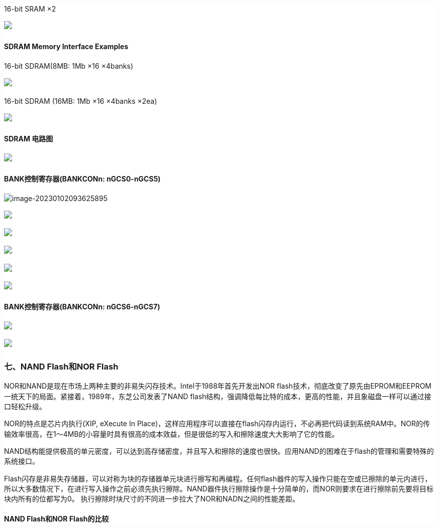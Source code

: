 16-bit SRAM ×2

![](https://raw.githubusercontent.com/timerring/picgo/master/picbed/image-20230102093522302.png)

#### SDRAM Memory Interface Examples

16-bit SDRAM(8MB: 1Mb ×16 ×4banks)

![](https://raw.githubusercontent.com/timerring/picgo/master/picbed/image-20230102093547906.png)

16-bit SDRAM (16MB: 1Mb ×16 ×4banks ×2ea)

![](https://raw.githubusercontent.com/timerring/picgo/master/picbed/image-20230102093555709.png)

#### SDRAM 电路图

![](https://raw.githubusercontent.com/timerring/picgo/master/picbed/image-20230102093609819.png)

#### BANK控制寄存器(BANKCONn: nGCS0-nGCS5)

![image-20230102093625895](https://raw.githubusercontent.com/timerring/picgo/master/picbed/image-20230102093625895.png)

![](https://raw.githubusercontent.com/timerring/picgo/master/picbed/image-20230102093636272.png)

![](https://raw.githubusercontent.com/timerring/picgo/master/picbed/image-20230102093641723.png)

![](https://raw.githubusercontent.com/timerring/picgo/master/picbed/image-20230102093647844.png)

![](https://raw.githubusercontent.com/timerring/picgo/master/picbed/image-20230102093653767.png)

![](https://raw.githubusercontent.com/timerring/picgo/master/picbed/image-20230102093659201.png)

#### BANK控制寄存器(BANKCONn: nGCS6-nGCS7)

![](https://raw.githubusercontent.com/timerring/picgo/master/picbed/image-20230102093711445.png)

![](https://raw.githubusercontent.com/timerring/picgo/master/picbed/image-20230102093719567.png)

### 七、NAND Flash和NOR Flash 

NOR和NAND是现在市场上两种主要的非易失闪存技术。Intel于1988年首先开发出NOR flash技术，彻底改变了原先由EPROM和EEPROM一统天下的局面。紧接着，1989年，东芝公司发表了NAND flash结构，强调降低每比特的成本，更高的性能，并且象磁盘一样可以通过接口轻松升级。 

NOR的特点是芯片内执行(XIP, eXecute In Place)，这样应用程序可以直接在flash闪存内运行，不必再把代码读到系统RAM中。NOR的传输效率很高，在1～4MB的小容量时具有很高的成本效益，但是很低的写入和擦除速度大大影响了它的性能。 

NAND结构能提供极高的单元密度，可以达到高存储密度，并且写入和擦除的速度也很快。应用NAND的困难在于flash的管理和需要特殊的系统接口。 

Flash闪存是非易失存储器，可以对称为块的存储器单元块进行擦写和再编程。任何flash器件的写入操作只能在空或已擦除的单元内进行，所以大多数情况下，在进行写入操作之前必须先执行擦除。NAND器件执行擦除操作是十分简单的，而NOR则要求在进行擦除前先要将目标块内所有的位都写为0。 执行擦除时块尺寸的不同进一步拉大了NOR和NADN之间的性能差距。 

#### NAND Flash和NOR Flash的比较

